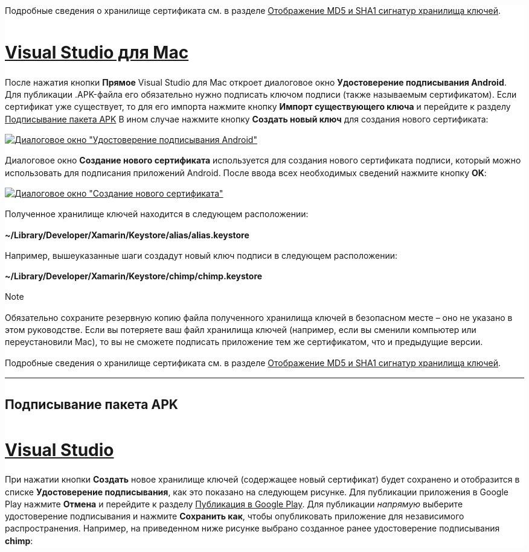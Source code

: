 Подробные сведения о хранилище сертификата см. в разделе [Отображение MD5 и SHA1 сигнатур хранилища ключей](~/android/deploy-test/signing/keystore-signature.md).

# <a name="visual-studio-for-mactabvsmac"></a>[Visual Studio для Mac](#tab/vsmac)

После нажатия кнопки **Прямое** Visual Studio для Mac откроет диалоговое окно **Удостоверение подписывания Android**. Для публикации .APK-файла его обязательно нужно подписать ключом подписи (также называемым сертификатом). Если сертификат уже существует, то для его импорта нажмите кнопку **Импорт существующего ключа** и перейдите к разделу [Подписывание пакета APK](#signapkxs) В ином случае нажмите кнопку **Создать новый ключ** для создания нового сертификата: 

[![Диалоговое окно "Удостоверение подписывания Android"](images/xs/02-android-signing-identity-sml.png)](images/xs/02-android-signing-identity.png#lightbox)

Диалоговое окно **Создание нового сертификата** используется для создания нового сертификата подписи, который можно использовать для подписания приложений Android. После ввода всех необходимых сведений нажмите кнопку **OK**:

[![Диалоговое окно "Создание нового сертификата"](images/xs/03-create-new-certificate-sml.png)](images/xs/03-create-new-certificate.png#lightbox)

Полученное хранилище ключей находится в следующем расположении:

**~/Library/Developer/Xamarin/Keystore/alias/alias.keystore**

Например, вышеуказанные шаги создадут новый ключ подписи в следующем расположении:

**~/Library/Developer/Xamarin/Keystore/chimp/chimp.keystore**


> [!NOTE]
> Обязательно сохраните резервную копию файла полученного хранилища ключей в безопасном месте &ndash; оно не указано в этом руководстве. Если вы потеряете ваш файл хранилища ключей (например, если вы сменили компьютер или переустановили Mac), то вы не сможете подписать приложение тем же сертификатом, что и предыдущие версии.

Подробные сведения о хранилище сертификата см. в разделе [Отображение MD5 и SHA1 сигнатур хранилища ключей](~/android/deploy-test/signing/keystore-signature.md).

-----

<a name="signapkvs" />

## <a name="sign-the-apk"></a>Подписывание пакета APK

# <a name="visual-studiotabvswin"></a>[Visual Studio](#tab/vswin)

При нажатии кнопки **Создать** новое хранилище ключей (содержащее новый сертификат) будет сохранено и отобразится в списке **Удостоверение подписывания**, как это показано на следующем рисунке. Для публикации приложения в Google Play нажмите **Отмена** и перейдите к разделу [Публикация в Google Play](~/android/deploy-test/publishing/publishing-to-google-play/index.md).
Для публикации *напрямую* выберите удостоверение подписывания и нажмите **Сохранить как**, чтобы опубликовать приложение для независимого распространения. Например, на приведенном ниже рисунке выбрано созданное ранее удостоверение подписывания **chimp**:
